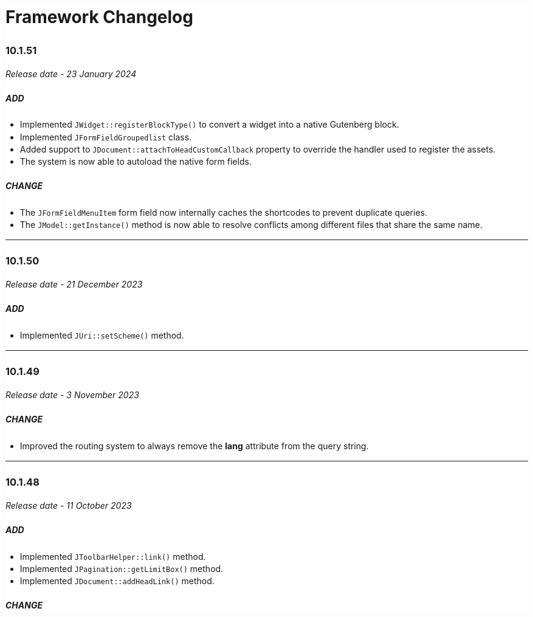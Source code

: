 # Framework Changelog

### 10.1.51

*Release date - 23 January 2024*

##### ADD

* Implemented `JWidget::registerBlockType()` to convert a widget into a native Gutenberg block.
* Implemented `JFormFieldGroupedlist` class.
* Added support to `JDocument::attachToHeadCustomCallback` property to override the handler used to register the assets.
* The system is now able to autoload the native form fields.

##### CHANGE

* The `JFormFieldMenuItem` form field now internally caches the shortcodes to prevent duplicate queries.
* The `JModel::getInstance()` method is now able to resolve conflicts among different files that share the same name.

---

### 10.1.50

*Release date - 21 December 2023*

##### ADD

* Implemented `JUri::setScheme()` method.

---

### 10.1.49

*Release date - 3 November 2023*

##### CHANGE

* Improved the routing system to always remove the **lang** attribute from the query string.

---

### 10.1.48

*Release date - 11 October 2023*

##### ADD

* Implemented `JToolbarHelper::link()` method.
* Implemented `JPagination::getLimitBox()` method.
* Implemented `JDocument::addHeadLink()` method.

##### CHANGE

